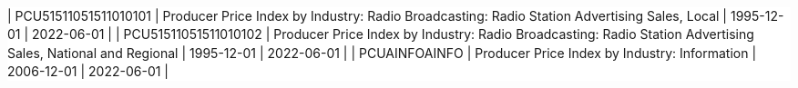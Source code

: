 | PCU51511051511010101 | Producer Price Index by Industry: Radio Broadcasting: Radio Station Advertising Sales, Local                                                                                                    | 1995-12-01          | 2022-06-01        |
| PCU51511051511010102 | Producer Price Index by Industry: Radio Broadcasting: Radio Station Advertising Sales, National and Regional                                                                                    | 1995-12-01          | 2022-06-01        |
| PCUAINFOAINFO        | Producer Price Index by Industry: Information                                                                                                                                                   | 2006-12-01          | 2022-06-01        |